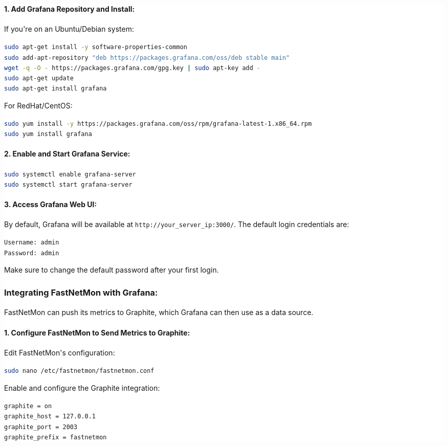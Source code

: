 #### 1. **Add Grafana Repository and Install**:

If you're on an Ubuntu/Debian system:

```bash
sudo apt-get install -y software-properties-common
sudo add-apt-repository "deb https://packages.grafana.com/oss/deb stable main"
wget -q -O - https://packages.grafana.com/gpg.key | sudo apt-key add -
sudo apt-get update
sudo apt-get install grafana
```

For RedHat/CentOS:

```bash
sudo yum install -y https://packages.grafana.com/oss/rpm/grafana-latest-1.x86_64.rpm
sudo yum install grafana
```

#### 2. **Enable and Start Grafana Service**:

```bash
sudo systemctl enable grafana-server
sudo systemctl start grafana-server
```

#### 3. **Access Grafana Web UI**:

By default, Grafana will be available at `http://your_server_ip:3000/`. The default login credentials are:

```
Username: admin
Password: admin
```

Make sure to change the default password after your first login.

### Integrating FastNetMon with Grafana:

FastNetMon can push its metrics to Graphite, which Grafana can then use as a data source.

#### 1. **Configure FastNetMon to Send Metrics to Graphite**:

Edit FastNetMon's configuration:

```bash
sudo nano /etc/fastnetmon/fastnetmon.conf
```

Enable and configure the Graphite integration:

```
graphite = on
graphite_host = 127.0.0.1
graphite_port = 2003
graphite_prefix = fastnetmon
```
